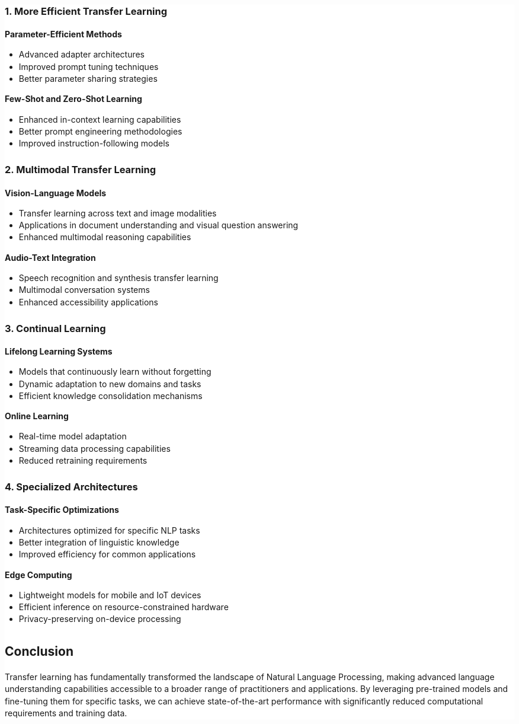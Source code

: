 ### 1. More Efficient Transfer Learning

**Parameter-Efficient Methods**
- Advanced adapter architectures
- Improved prompt tuning techniques
- Better parameter sharing strategies

**Few-Shot and Zero-Shot Learning**
- Enhanced in-context learning capabilities
- Better prompt engineering methodologies
- Improved instruction-following models

### 2. Multimodal Transfer Learning

**Vision-Language Models**
- Transfer learning across text and image modalities
- Applications in document understanding and visual question answering
- Enhanced multimodal reasoning capabilities

**Audio-Text Integration**
- Speech recognition and synthesis transfer learning
- Multimodal conversation systems
- Enhanced accessibility applications

### 3. Continual Learning

**Lifelong Learning Systems**
- Models that continuously learn without forgetting
- Dynamic adaptation to new domains and tasks
- Efficient knowledge consolidation mechanisms

**Online Learning**
- Real-time model adaptation
- Streaming data processing capabilities
- Reduced retraining requirements

### 4. Specialized Architectures

**Task-Specific Optimizations**
- Architectures optimized for specific NLP tasks
- Better integration of linguistic knowledge
- Improved efficiency for common applications

**Edge Computing**
- Lightweight models for mobile and IoT devices
- Efficient inference on resource-constrained hardware
- Privacy-preserving on-device processing

## Conclusion

Transfer learning has fundamentally transformed the landscape of Natural Language Processing, making advanced language understanding capabilities accessible to a broader range of practitioners and applications. By leveraging pre-trained models and fine-tuning them for specific tasks, we can achieve state-of-the-art performance with significantly reduced computational requirements and training data.
